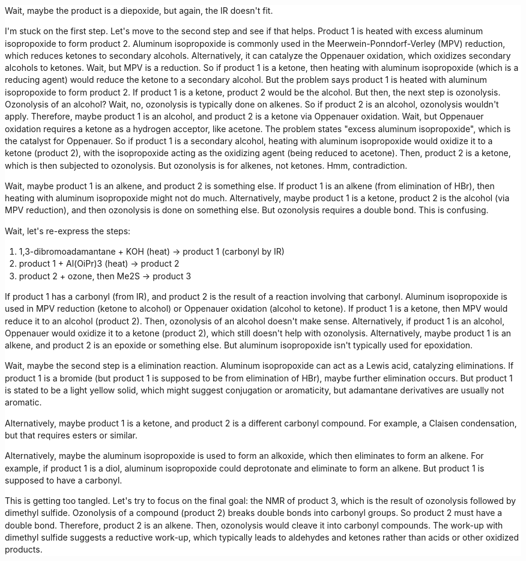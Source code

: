 Wait, maybe the product is a diepoxide, but again, the IR doesn't fit.

I'm stuck on the first step. Let's move to the second step and see if that helps. Product 1 is heated with excess aluminum isopropoxide to form product 2. Aluminum isopropoxide is commonly used in the Meerwein-Ponndorf-Verley (MPV) reduction, which reduces ketones to secondary alcohols. Alternatively, it can catalyze the Oppenauer oxidation, which oxidizes secondary alcohols to ketones. Wait, but MPV is a reduction. So if product 1 is a ketone, then heating with aluminum isopropoxide (which is a reducing agent) would reduce the ketone to a secondary alcohol. But the problem says product 1 is heated with aluminum isopropoxide to form product 2. If product 1 is a ketone, product 2 would be the alcohol. But then, the next step is ozonolysis. Ozonolysis of an alcohol? Wait, no, ozonolysis is typically done on alkenes. So if product 2 is an alcohol, ozonolysis wouldn't apply. Therefore, maybe product 1 is an alcohol, and product 2 is a ketone via Oppenauer oxidation. Wait, but Oppenauer oxidation requires a ketone as a hydrogen acceptor, like acetone. The problem states "excess aluminum isopropoxide", which is the catalyst for Oppenauer. So if product 1 is a secondary alcohol, heating with aluminum isopropoxide would oxidize it to a ketone (product 2), with the isopropoxide acting as the oxidizing agent (being reduced to acetone). Then, product 2 is a ketone, which is then subjected to ozonolysis. But ozonolysis is for alkenes, not ketones. Hmm, contradiction.

Wait, maybe product 1 is an alkene, and product 2 is something else. If product 1 is an alkene (from elimination of HBr), then heating with aluminum isopropoxide might not do much. Alternatively, maybe product 1 is a ketone, product 2 is the alcohol (via MPV reduction), and then ozonolysis is done on something else. But ozonolysis requires a double bond. This is confusing.

Wait, let's re-express the steps:

1. 1,3-dibromoadamantane + KOH (heat) → product 1 (carbonyl by IR)
2. product 1 + Al(OiPr)3 (heat) → product 2
3. product 2 + ozone, then Me2S → product 3

If product 1 has a carbonyl (from IR), and product 2 is the result of a reaction involving that carbonyl. Aluminum isopropoxide is used in MPV reduction (ketone to alcohol) or Oppenauer oxidation (alcohol to ketone). If product 1 is a ketone, then MPV would reduce it to an alcohol (product 2). Then, ozonolysis of an alcohol doesn't make sense. Alternatively, if product 1 is an alcohol, Oppenauer would oxidize it to a ketone (product 2), which still doesn't help with ozonolysis. Alternatively, maybe product 1 is an alkene, and product 2 is an epoxide or something else. But aluminum isopropoxide isn't typically used for epoxidation.

Wait, maybe the second step is a elimination reaction. Aluminum isopropoxide can act as a Lewis acid, catalyzing eliminations. If product 1 is a bromide (but product 1 is supposed to be from elimination of HBr), maybe further elimination occurs. But product 1 is stated to be a light yellow solid, which might suggest conjugation or aromaticity, but adamantane derivatives are usually not aromatic.

Alternatively, maybe product 1 is a ketone, and product 2 is a different carbonyl compound. For example, a Claisen condensation, but that requires esters or similar.

Alternatively, maybe the aluminum isopropoxide is used to form an alkoxide, which then eliminates to form an alkene. For example, if product 1 is a diol, aluminum isopropoxide could deprotonate and eliminate to form an alkene. But product 1 is supposed to have a carbonyl.

This is getting too tangled. Let's try to focus on the final goal: the NMR of product 3, which is the result of ozonolysis followed by dimethyl sulfide. Ozonolysis of a compound (product 2) breaks double bonds into carbonyl groups. So product 2 must have a double bond. Therefore, product 2 is an alkene. Then, ozonolysis would cleave it into carbonyl compounds. The work-up with dimethyl sulfide suggests a reductive work-up, which typically leads to aldehydes and ketones rather than acids or other oxidized products.
